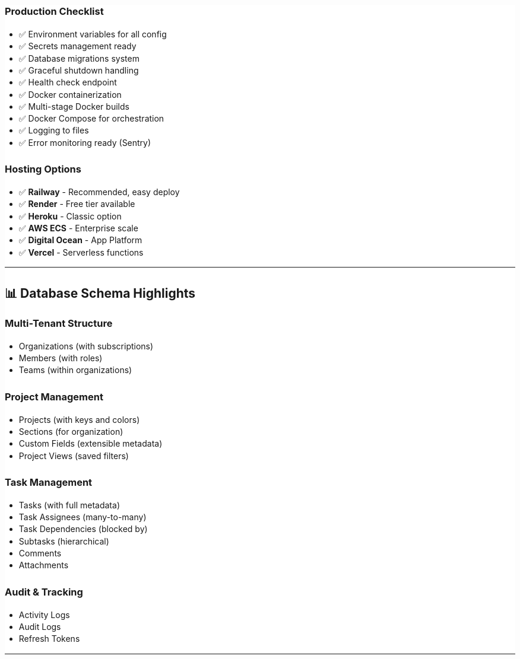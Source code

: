 ### Production Checklist
- ✅ Environment variables for all config
- ✅ Secrets management ready
- ✅ Database migrations system
- ✅ Graceful shutdown handling
- ✅ Health check endpoint
- ✅ Docker containerization
- ✅ Multi-stage Docker builds
- ✅ Docker Compose for orchestration
- ✅ Logging to files
- ✅ Error monitoring ready (Sentry)

### Hosting Options
- ✅ **Railway** - Recommended, easy deploy
- ✅ **Render** - Free tier available
- ✅ **Heroku** - Classic option
- ✅ **AWS ECS** - Enterprise scale
- ✅ **Digital Ocean** - App Platform
- ✅ **Vercel** - Serverless functions

---

## 📊 Database Schema Highlights

### Multi-Tenant Structure
- Organizations (with subscriptions)
- Members (with roles)
- Teams (within organizations)

### Project Management
- Projects (with keys and colors)
- Sections (for organization)
- Custom Fields (extensible metadata)
- Project Views (saved filters)

### Task Management
- Tasks (with full metadata)
- Task Assignees (many-to-many)
- Task Dependencies (blocked by)
- Subtasks (hierarchical)
- Comments
- Attachments

### Audit & Tracking
- Activity Logs
- Audit Logs
- Refresh Tokens

---
